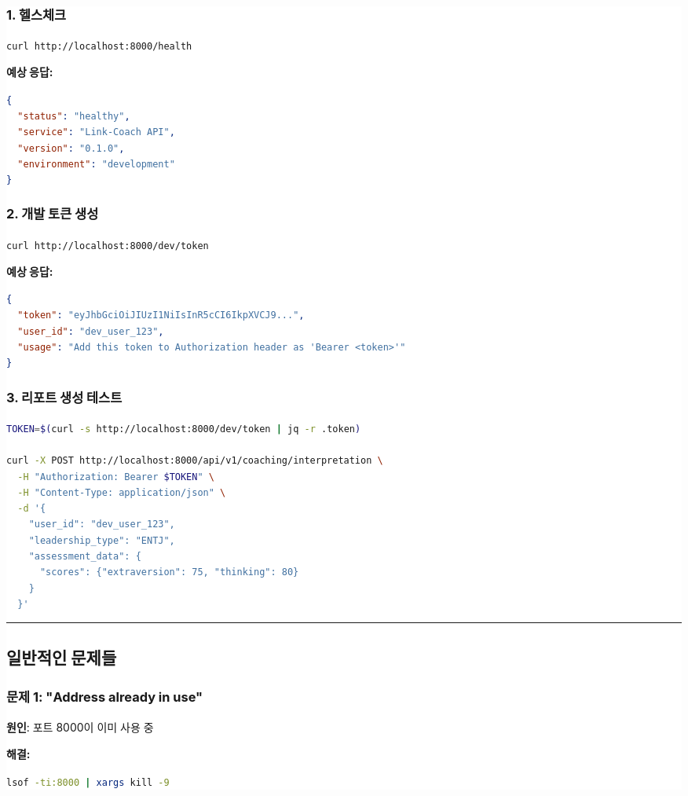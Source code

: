 ### 1. 헬스체크
```bash
curl http://localhost:8000/health
```

**예상 응답:**
```json
{
  "status": "healthy",
  "service": "Link-Coach API",
  "version": "0.1.0",
  "environment": "development"
}
```

### 2. 개발 토큰 생성
```bash
curl http://localhost:8000/dev/token
```

**예상 응답:**
```json
{
  "token": "eyJhbGciOiJIUzI1NiIsInR5cCI6IkpXVCJ9...",
  "user_id": "dev_user_123",
  "usage": "Add this token to Authorization header as 'Bearer <token>'"
}
```

### 3. 리포트 생성 테스트
```bash
TOKEN=$(curl -s http://localhost:8000/dev/token | jq -r .token)

curl -X POST http://localhost:8000/api/v1/coaching/interpretation \
  -H "Authorization: Bearer $TOKEN" \
  -H "Content-Type: application/json" \
  -d '{
    "user_id": "dev_user_123",
    "leadership_type": "ENTJ",
    "assessment_data": {
      "scores": {"extraversion": 75, "thinking": 80}
    }
  }'
```

---

## 일반적인 문제들

### 문제 1: "Address already in use"
**원인**: 포트 8000이 이미 사용 중

**해결:**
```bash
lsof -ti:8000 | xargs kill -9
```
